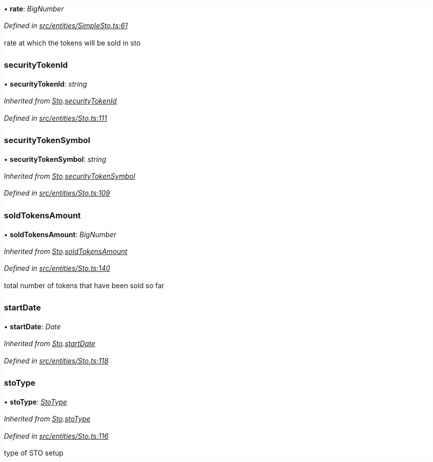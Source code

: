 • **rate**: _BigNumber_

_Defined in_ [_src/entities/SimpleSto.ts:61_](https://github.com/PolymathNetwork/polymath-sdk/blob/e8bbc1e/src/entities/SimpleSto.ts#L61)

rate at which the tokens will be sold in sto

### securityTokenId

• **securityTokenId**: _string_

_Inherited from_ [_Sto_](_entities_sto_.sto.md)_._[_securityTokenId_](_entities_sto_.sto.md#securitytokenid)

_Defined in_ [_src/entities/Sto.ts:111_](https://github.com/PolymathNetwork/polymath-sdk/blob/e8bbc1e/src/entities/Sto.ts#L111)

### securityTokenSymbol

• **securityTokenSymbol**: _string_

_Inherited from_ [_Sto_](_entities_sto_.sto.md)_._[_securityTokenSymbol_](_entities_sto_.sto.md#securitytokensymbol)

_Defined in_ [_src/entities/Sto.ts:109_](https://github.com/PolymathNetwork/polymath-sdk/blob/e8bbc1e/src/entities/Sto.ts#L109)

### soldTokensAmount

• **soldTokensAmount**: _BigNumber_

_Inherited from_ [_Sto_](_entities_sto_.sto.md)_._[_soldTokensAmount_](_entities_sto_.sto.md#soldtokensamount)

_Defined in_ [_src/entities/Sto.ts:140_](https://github.com/PolymathNetwork/polymath-sdk/blob/e8bbc1e/src/entities/Sto.ts#L140)

total number of tokens that have been sold so far

### startDate

• **startDate**: _Date_

_Inherited from_ [_Sto_](_entities_sto_.sto.md)_._[_startDate_](_entities_sto_.sto.md#startdate)

_Defined in_ [_src/entities/Sto.ts:118_](https://github.com/PolymathNetwork/polymath-sdk/blob/e8bbc1e/src/entities/Sto.ts#L118)

### stoType

• **stoType**: [_StoType_](../enums/_types_index_.stotype.md)

_Inherited from_ [_Sto_](_entities_sto_.sto.md)_._[_stoType_](_entities_sto_.sto.md#stotype)

_Defined in_ [_src/entities/Sto.ts:116_](https://github.com/PolymathNetwork/polymath-sdk/blob/e8bbc1e/src/entities/Sto.ts#L116)

type of STO setup

